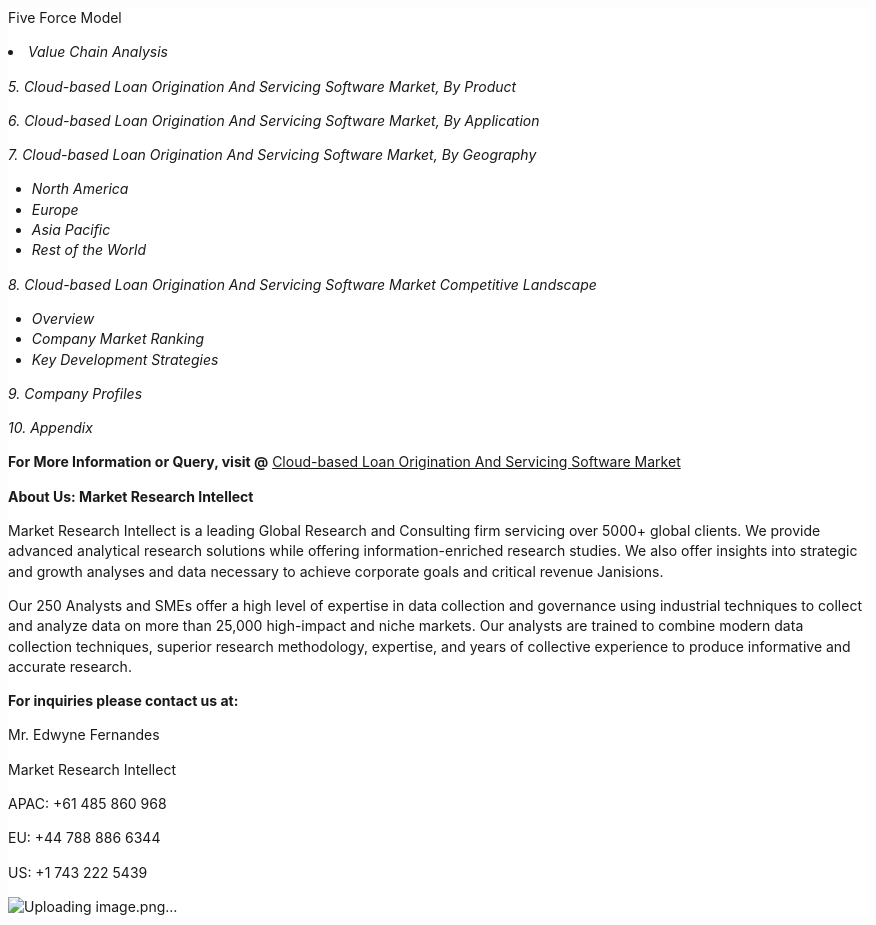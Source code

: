 Five Force Model</span></em></li><li><em><span class="">Value Chain Analysis</span></em></li></ul><p><em><span class="font-[700]">5. Cloud-based Loan Origination And Servicing Software Market, By Product</span></em></p><p><em><span class="font-[700]">6. Cloud-based Loan Origination And Servicing Software Market, By Application</span></em></p><p><em><span class="font-[700]">7. Cloud-based Loan Origination And Servicing Software Market, By Geography</span></em></p><ul><li><em><span class="">North America</span></em></li><li><em><span class="">Europe</span></em></li><li><em><span class="">Asia Pacific</span></em></li><li><em><span class="">Rest of the World</span></em></li></ul><p><em><span class="font-[700]">8. Cloud-based Loan Origination And Servicing Software Market Competitive Landscape</span></em></p><ul><li><em><span class="">Overview</span></em></li><li><em><span class="">Company Market Ranking</span></em></li><li><em><span class="">Key Development Strategies</span></em></li></ul><p><em><span class="font-[700]">9. Company Profiles</span></em></p><p><em><span class="font-[700]">10. Appendix</span></em></p><p><span class="font-[700]"><strong>For More Information or Query, visit&nbsp;@</strong>&nbsp;</span><span class="font-[700]"><a href="https://www.marketresearchintellect.com/product/cloud-based-loan-origination-and-servicing-software-market/?utm_source=Linkedin&utm_medium=828" target="_blank" data-tracking-control-name="article-ssr-frontend-pulse_little-text-block" data-tracking-will-navigate="" data-test-link="">Cloud-based Loan Origination And Servicing Software Market</a></span></p><p><strong><span class="font-[700]">About Us: Market Research Intellect</span></strong></p><p><span class="">Market Research Intellect is a leading Global Research and Consulting firm servicing over 5000+ global clients. We provide advanced analytical research solutions while offering information-enriched research studies.&nbsp;</span>We also offer insights into strategic and growth analyses and data necessary to achieve corporate goals and critical revenue Janisions.</p><p><span class="">Our 250 Analysts and SMEs offer a high level of expertise in data collection and governance using industrial techniques to collect and analyze data on more than 25,000 high-impact and niche markets. Our analysts are trained to combine modern data collection techniques, superior research methodology, expertise, and years of collective experience to produce informative and accurate research.</span></p><p><strong>For inquiries please contact us at:</strong></p><p>Mr. Edwyne Fernandes</p><p>Market Research Intellect</p><p>APAC: +61 485 860 968</p><p>EU: +44 788 886 6344</p><p>US: +1 743 222 5439</p>
![Uploading image.png…]()
